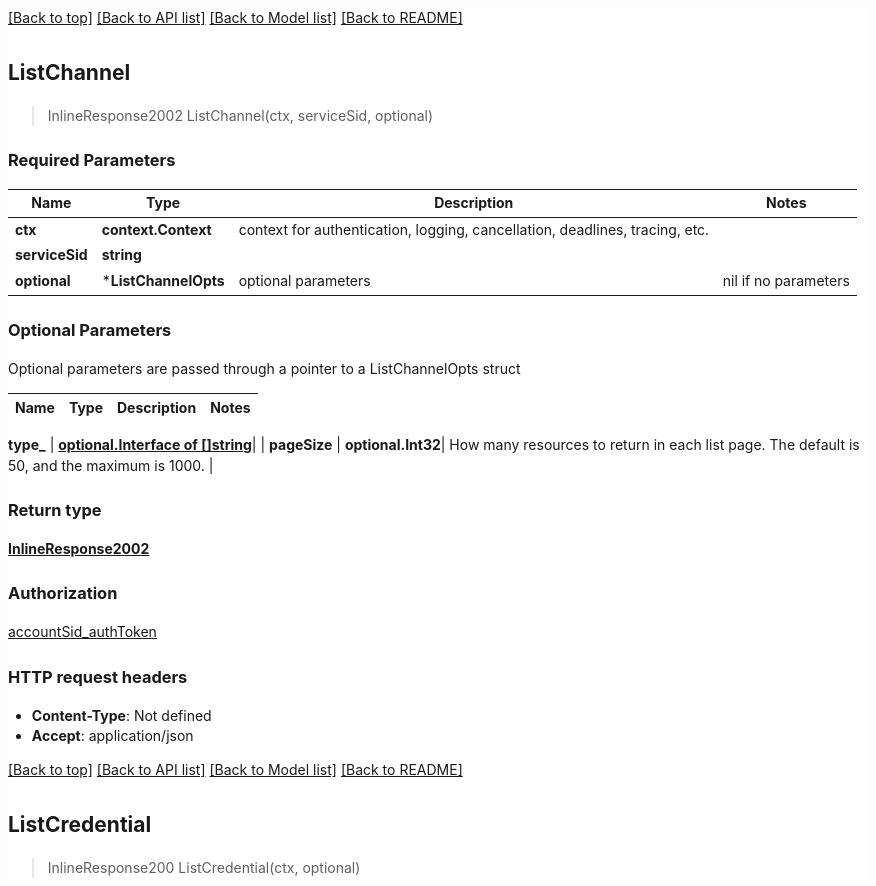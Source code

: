 [[Back to top]](#) [[Back to API list]](../README.md#documentation-for-api-endpoints)
[[Back to Model list]](../README.md#documentation-for-models)
[[Back to README]](../README.md)


## ListChannel

> InlineResponse2002 ListChannel(ctx, serviceSid, optional)



### Required Parameters


Name | Type | Description  | Notes
------------- | ------------- | ------------- | -------------
**ctx** | **context.Context** | context for authentication, logging, cancellation, deadlines, tracing, etc.
**serviceSid** | **string**|  | 
 **optional** | ***ListChannelOpts** | optional parameters | nil if no parameters

### Optional Parameters

Optional parameters are passed through a pointer to a ListChannelOpts struct


Name | Type | Description  | Notes
------------- | ------------- | ------------- | -------------

 **type_** | [**optional.Interface of []string**](string.md)|  | 
 **pageSize** | **optional.Int32**| How many resources to return in each list page. The default is 50, and the maximum is 1000. | 

### Return type

[**InlineResponse2002**](inline_response_200_2.md)

### Authorization

[accountSid_authToken](../README.md#accountSid_authToken)

### HTTP request headers

- **Content-Type**: Not defined
- **Accept**: application/json

[[Back to top]](#) [[Back to API list]](../README.md#documentation-for-api-endpoints)
[[Back to Model list]](../README.md#documentation-for-models)
[[Back to README]](../README.md)


## ListCredential

> InlineResponse200 ListCredential(ctx, optional)


